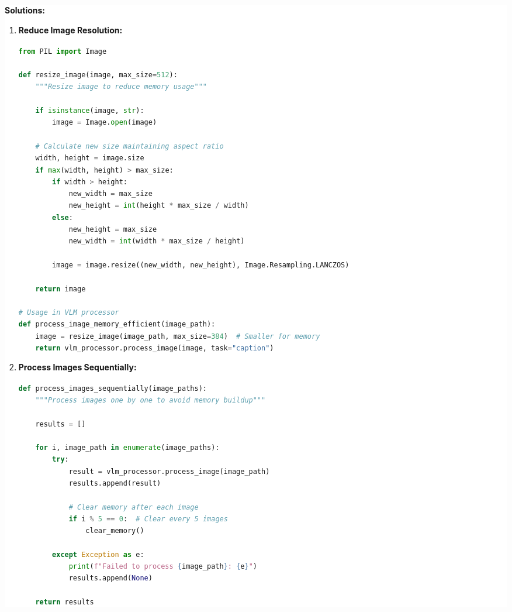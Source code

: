 **Solutions:**
1. **Reduce Image Resolution:**
   ```python
   from PIL import Image
   
   def resize_image(image, max_size=512):
       """Resize image to reduce memory usage"""
       
       if isinstance(image, str):
           image = Image.open(image)
       
       # Calculate new size maintaining aspect ratio
       width, height = image.size
       if max(width, height) > max_size:
           if width > height:
               new_width = max_size
               new_height = int(height * max_size / width)
           else:
               new_height = max_size
               new_width = int(width * max_size / height)
           
           image = image.resize((new_width, new_height), Image.Resampling.LANCZOS)
       
       return image
   
   # Usage in VLM processor
   def process_image_memory_efficient(image_path):
       image = resize_image(image_path, max_size=384)  # Smaller for memory
       return vlm_processor.process_image(image, task="caption")
   ```

2. **Process Images Sequentially:**
   ```python
   def process_images_sequentially(image_paths):
       """Process images one by one to avoid memory buildup"""
       
       results = []
       
       for i, image_path in enumerate(image_paths):
           try:
               result = vlm_processor.process_image(image_path)
               results.append(result)
               
               # Clear memory after each image
               if i % 5 == 0:  # Clear every 5 images
                   clear_memory()
                   
           except Exception as e:
               print(f"Failed to process {image_path}: {e}")
               results.append(None)
       
       return results
   ```
